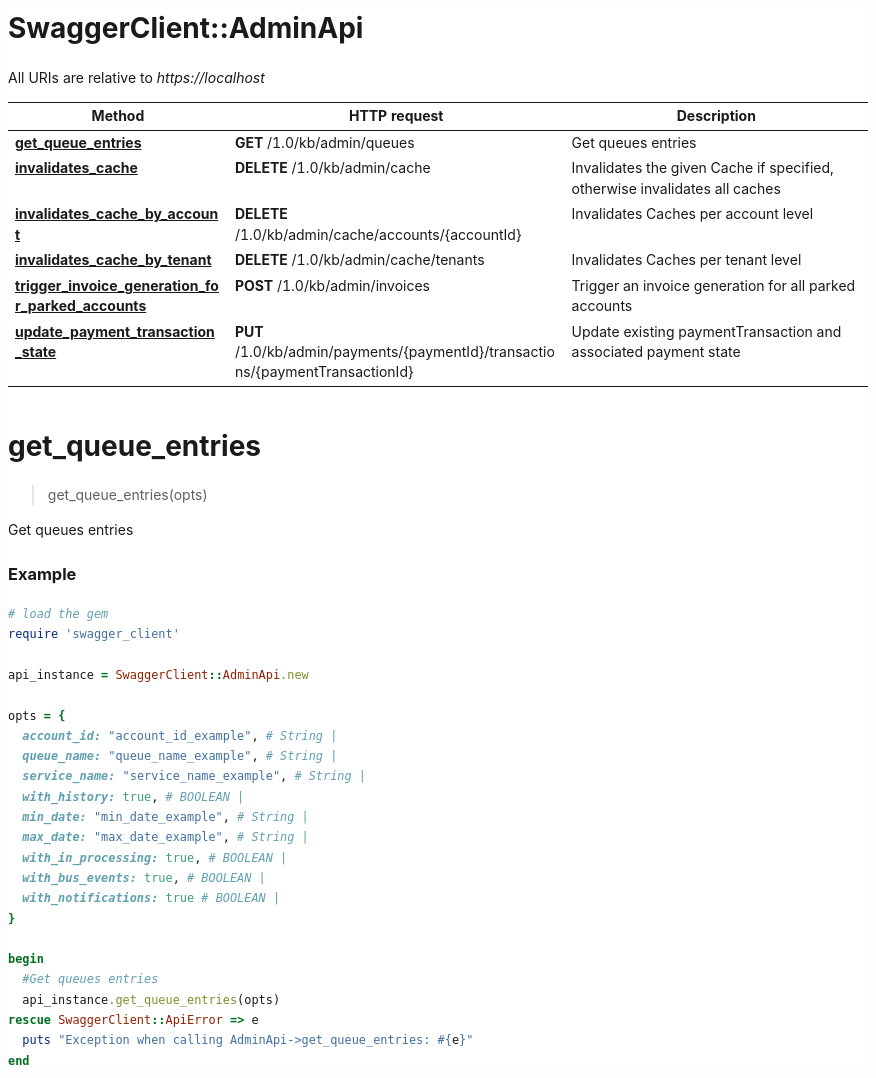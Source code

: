 # SwaggerClient::AdminApi

All URIs are relative to *https://localhost*

Method | HTTP request | Description
------------- | ------------- | -------------
[**get_queue_entries**](AdminApi.md#get_queue_entries) | **GET** /1.0/kb/admin/queues | Get queues entries
[**invalidates_cache**](AdminApi.md#invalidates_cache) | **DELETE** /1.0/kb/admin/cache | Invalidates the given Cache if specified, otherwise invalidates all caches
[**invalidates_cache_by_account**](AdminApi.md#invalidates_cache_by_account) | **DELETE** /1.0/kb/admin/cache/accounts/{accountId} | Invalidates Caches per account level
[**invalidates_cache_by_tenant**](AdminApi.md#invalidates_cache_by_tenant) | **DELETE** /1.0/kb/admin/cache/tenants | Invalidates Caches per tenant level
[**trigger_invoice_generation_for_parked_accounts**](AdminApi.md#trigger_invoice_generation_for_parked_accounts) | **POST** /1.0/kb/admin/invoices | Trigger an invoice generation for all parked accounts
[**update_payment_transaction_state**](AdminApi.md#update_payment_transaction_state) | **PUT** /1.0/kb/admin/payments/{paymentId}/transactions/{paymentTransactionId} | Update existing paymentTransaction and associated payment state


# **get_queue_entries**
> get_queue_entries(opts)

Get queues entries



### Example
```ruby
# load the gem
require 'swagger_client'

api_instance = SwaggerClient::AdminApi.new

opts = { 
  account_id: "account_id_example", # String | 
  queue_name: "queue_name_example", # String | 
  service_name: "service_name_example", # String | 
  with_history: true, # BOOLEAN | 
  min_date: "min_date_example", # String | 
  max_date: "max_date_example", # String | 
  with_in_processing: true, # BOOLEAN | 
  with_bus_events: true, # BOOLEAN | 
  with_notifications: true # BOOLEAN | 
}

begin
  #Get queues entries
  api_instance.get_queue_entries(opts)
rescue SwaggerClient::ApiError => e
  puts "Exception when calling AdminApi->get_queue_entries: #{e}"
end
```
